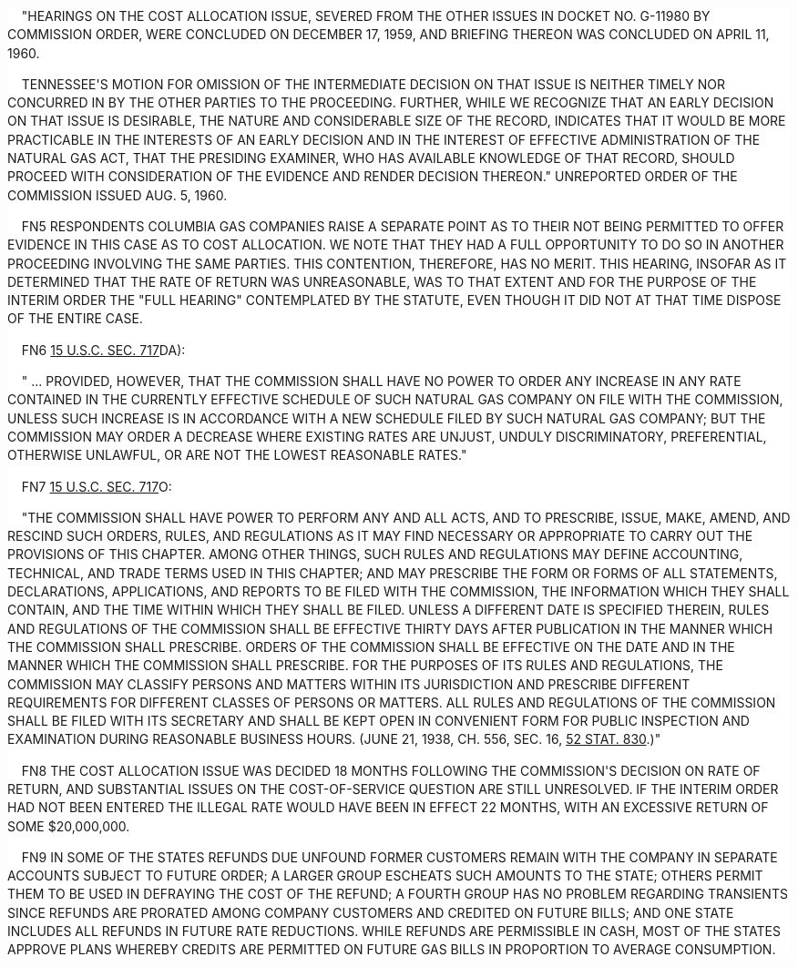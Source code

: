     "HEARINGS ON THE COST ALLOCATION ISSUE, SEVERED FROM THE OTHER ISSUES IN DOCKET NO. G-11980 BY COMMISSION ORDER, WERE CONCLUDED ON DECEMBER 17, 1959, AND BRIEFING THEREON WAS CONCLUDED ON APRIL 11, 1960.

    TENNESSEE'S MOTION FOR OMISSION OF THE INTERMEDIATE DECISION ON THAT ISSUE IS NEITHER TIMELY NOR CONCURRED IN BY THE OTHER PARTIES TO THE PROCEEDING.  FURTHER, WHILE WE RECOGNIZE THAT AN EARLY DECISION ON THAT ISSUE IS DESIRABLE, THE NATURE AND CONSIDERABLE SIZE OF THE RECORD, INDICATES THAT IT WOULD BE MORE PRACTICABLE IN THE INTERESTS OF AN EARLY DECISION AND IN THE INTEREST OF EFFECTIVE ADMINISTRATION OF THE NATURAL GAS ACT, THAT THE PRESIDING EXAMINER, WHO HAS AVAILABLE KNOWLEDGE OF THAT RECORD, SHOULD PROCEED WITH CONSIDERATION OF THE EVIDENCE AND RENDER DECISION THEREON."  UNREPORTED ORDER OF THE COMMISSION ISSUED AUG. 5, 1960.

    FN5  RESPONDENTS COLUMBIA GAS COMPANIES RAISE A SEPARATE POINT AS TO THEIR NOT BEING PERMITTED TO OFFER EVIDENCE IN THIS CASE AS TO COST ALLOCATION.  WE NOTE THAT THEY HAD A FULL OPPORTUNITY TO DO SO IN ANOTHER PROCEEDING INVOLVING THE SAME PARTIES.  THIS CONTENTION, THEREFORE, HAS NO MERIT.  THIS HEARING, INSOFAR AS IT DETERMINED THAT THE RATE OF RETURN WAS UNREASONABLE, WAS TO THAT EXTENT AND FOR THE PURPOSE OF THE INTERIM ORDER THE "FULL HEARING" CONTEMPLATED BY THE STATUTE, EVEN THOUGH IT DID NOT AT THAT TIME DISPOSE OF THE ENTIRE CASE.

    FN6  [15 U.S.C. SEC. 717][/us/usc/t15/s717]DA):

    "  ... PROVIDED, HOWEVER, THAT THE COMMISSION SHALL HAVE NO POWER TO ORDER ANY INCREASE IN ANY RATE CONTAINED IN THE CURRENTLY EFFECTIVE SCHEDULE OF SUCH NATURAL GAS COMPANY ON FILE WITH THE COMMISSION, UNLESS SUCH INCREASE IS IN ACCORDANCE WITH A NEW SCHEDULE FILED BY SUCH NATURAL GAS COMPANY; BUT THE COMMISSION MAY ORDER A DECREASE WHERE EXISTING RATES ARE UNJUST, UNDULY DISCRIMINATORY, PREFERENTIAL, OTHERWISE UNLAWFUL, OR ARE NOT THE LOWEST REASONABLE RATES."

    FN7  [15 U.S.C. SEC. 717][/us/usc/t15/s717]O:

    "THE COMMISSION SHALL HAVE POWER TO PERFORM ANY AND ALL ACTS, AND TO PRESCRIBE, ISSUE, MAKE, AMEND, AND RESCIND SUCH ORDERS, RULES, AND REGULATIONS AS IT MAY FIND NECESSARY OR APPROPRIATE TO CARRY OUT THE PROVISIONS OF THIS CHAPTER.  AMONG OTHER THINGS, SUCH RULES AND REGULATIONS MAY DEFINE ACCOUNTING, TECHNICAL, AND TRADE TERMS USED IN THIS CHAPTER; AND MAY PRESCRIBE THE FORM OR FORMS OF ALL STATEMENTS, DECLARATIONS, APPLICATIONS, AND REPORTS TO BE FILED WITH THE COMMISSION, THE INFORMATION WHICH THEY SHALL CONTAIN, AND THE TIME WITHIN WHICH THEY SHALL BE FILED.  UNLESS A DIFFERENT DATE IS SPECIFIED THEREIN, RULES AND REGULATIONS OF THE COMMISSION SHALL BE EFFECTIVE THIRTY DAYS AFTER PUBLICATION IN THE MANNER WHICH THE COMMISSION SHALL PRESCRIBE.  ORDERS OF THE COMMISSION SHALL BE EFFECTIVE ON THE DATE AND IN THE MANNER WHICH THE COMMISSION SHALL PRESCRIBE.  FOR THE PURPOSES OF ITS RULES AND REGULATIONS, THE COMMISSION MAY CLASSIFY PERSONS AND MATTERS WITHIN ITS JURISDICTION AND PRESCRIBE DIFFERENT REQUIREMENTS FOR DIFFERENT CLASSES OF PERSONS OR MATTERS.  ALL RULES AND REGULATIONS OF THE COMMISSION SHALL BE FILED WITH ITS SECRETARY AND SHALL BE KEPT OPEN IN CONVENIENT FORM FOR PUBLIC INSPECTION AND EXAMINATION DURING REASONABLE BUSINESS HOURS.  (JUNE 21, 1938, CH. 556, SEC. 16, [52 STAT. 830][/us/stat/52/830].)"

    FN8  THE COST ALLOCATION ISSUE WAS DECIDED 18 MONTHS FOLLOWING THE COMMISSION'S DECISION ON RATE OF RETURN, AND SUBSTANTIAL ISSUES ON THE COST-OF-SERVICE QUESTION ARE STILL UNRESOLVED.  IF THE INTERIM ORDER HAD NOT BEEN ENTERED THE ILLEGAL RATE WOULD HAVE BEEN IN EFFECT 22 MONTHS, WITH AN EXCESSIVE RETURN OF SOME $20,000,000.

    FN9  IN SOME OF THE STATES REFUNDS DUE UNFOUND FORMER CUSTOMERS REMAIN WITH THE COMPANY IN SEPARATE ACCOUNTS SUBJECT TO FUTURE ORDER; A LARGER GROUP ESCHEATS SUCH AMOUNTS TO THE STATE; OTHERS PERMIT THEM TO BE USED IN DEFRAYING THE COST OF THE REFUND; A FOURTH GROUP HAS NO PROBLEM REGARDING TRANSIENTS SINCE REFUNDS ARE PRORATED AMONG COMPANY CUSTOMERS AND CREDITED ON FUTURE BILLS; AND ONE STATE INCLUDES ALL REFUNDS IN FUTURE RATE REDUCTIONS.  WHILE REFUNDS ARE PERMISSIBLE IN CASH, MOST OF THE STATES APPROVE PLANS WHEREBY CREDITS ARE PERMITTED ON FUTURE GAS BILLS IN PROPORTION TO AVERAGE CONSUMPTION.


[/us/courts/scotus/usReporter/371/145]: https://publicdocs.github.io/go/links?ns=uslm-x&ref=%2Fus%2Fcourts%2Fscotus%2FusReporter%2F371%2F145
[/us/courts/scotus/usReporter/368/974]: https://publicdocs.github.io/go/links?ns=uslm-x&ref=%2Fus%2Fcourts%2Fscotus%2FusReporter%2F368%2F974
[/us/courts/scotus/usReporter/315/575]: https://publicdocs.github.io/go/links?ns=uslm-x&ref=%2Fus%2Fcourts%2Fscotus%2FusReporter%2F315%2F575
[/us/courts/scotus/usReporter/261/184]: https://publicdocs.github.io/go/links?ns=uslm-x&ref=%2Fus%2Fcourts%2Fscotus%2FusReporter%2F261%2F184
[/us/courts/scotus/usReporter/320/591]: https://publicdocs.github.io/go/links?ns=uslm-x&ref=%2Fus%2Fcourts%2Fscotus%2FusReporter%2F320%2F591
[/us/courts/scotus/usReporter/360/378]: https://publicdocs.github.io/go/links?ns=uslm-x&ref=%2Fus%2Fcourts%2Fscotus%2FusReporter%2F360%2F378
[/us/courts/scotus/usReporter/364/137]: https://publicdocs.github.io/go/links?ns=uslm-x&ref=%2Fus%2Fcourts%2Fscotus%2FusReporter%2F364%2F137
[/us/usc/t15/s717]: https://publicdocs.github.io/go/links?ns=uslm&ref=%2Fus%2Fusc%2Ft15%2Fs717
[/us/usc/t15/s717]: https://publicdocs.github.io/go/links?ns=uslm&ref=%2Fus%2Fusc%2Ft15%2Fs717
[/us/usc/t15/s717]: https://publicdocs.github.io/go/links?ns=uslm&ref=%2Fus%2Fusc%2Ft15%2Fs717
[/us/usc/t15/s717]: https://publicdocs.github.io/go/links?ns=uslm&ref=%2Fus%2Fusc%2Ft15%2Fs717
[/us/stat/52/830]: https://publicdocs.github.io/go/links?ns=uslm&ref=%2Fus%2Fstat%2F52%2F830